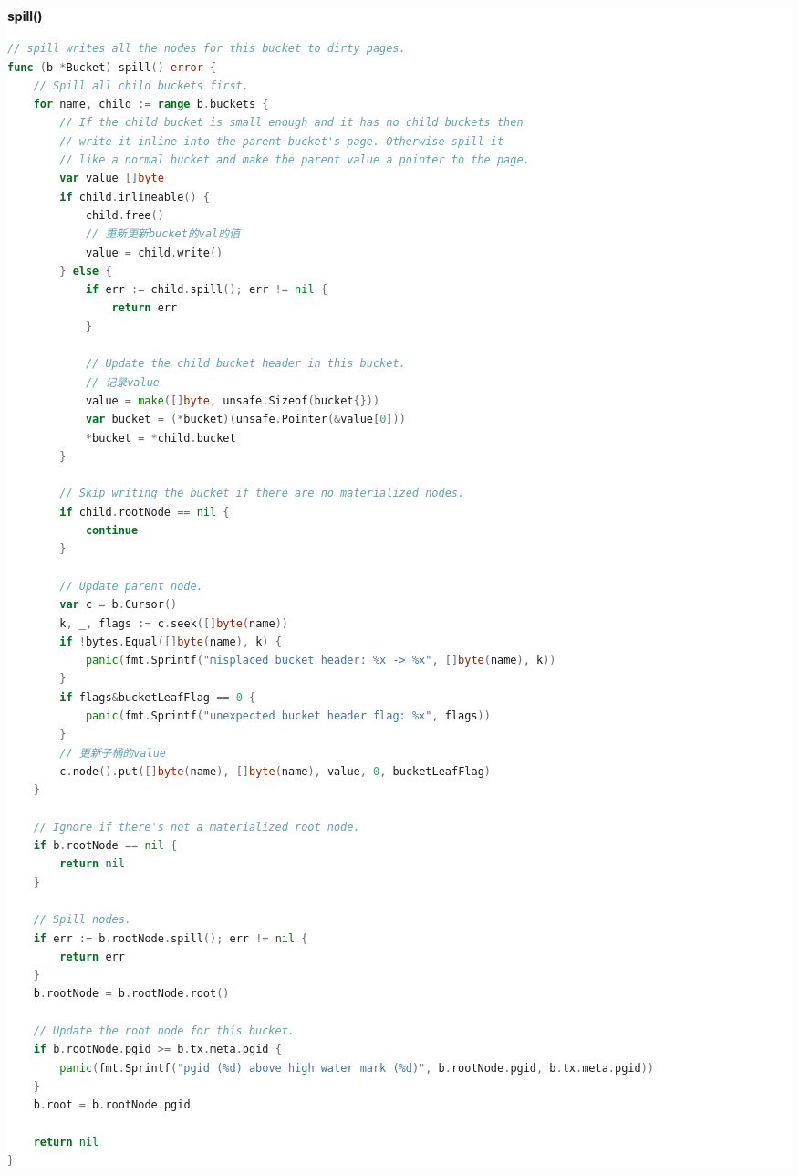 **spill()**

```go
// spill writes all the nodes for this bucket to dirty pages.
func (b *Bucket) spill() error {
	// Spill all child buckets first.
	for name, child := range b.buckets {
		// If the child bucket is small enough and it has no child buckets then
		// write it inline into the parent bucket's page. Otherwise spill it
		// like a normal bucket and make the parent value a pointer to the page.
		var value []byte
		if child.inlineable() {
			child.free()
			// 重新更新bucket的val的值
			value = child.write()
		} else {
			if err := child.spill(); err != nil {
				return err
			}

			// Update the child bucket header in this bucket.
			// 记录value
			value = make([]byte, unsafe.Sizeof(bucket{}))
			var bucket = (*bucket)(unsafe.Pointer(&value[0]))
			*bucket = *child.bucket
		}

		// Skip writing the bucket if there are no materialized nodes.
		if child.rootNode == nil {
			continue
		}

		// Update parent node.
		var c = b.Cursor()
		k, _, flags := c.seek([]byte(name))
		if !bytes.Equal([]byte(name), k) {
			panic(fmt.Sprintf("misplaced bucket header: %x -> %x", []byte(name), k))
		}
		if flags&bucketLeafFlag == 0 {
			panic(fmt.Sprintf("unexpected bucket header flag: %x", flags))
		}
		// 更新子桶的value
		c.node().put([]byte(name), []byte(name), value, 0, bucketLeafFlag)
	}

	// Ignore if there's not a materialized root node.
	if b.rootNode == nil {
		return nil
	}

	// Spill nodes.
	if err := b.rootNode.spill(); err != nil {
		return err
	}
	b.rootNode = b.rootNode.root()

	// Update the root node for this bucket.
	if b.rootNode.pgid >= b.tx.meta.pgid {
		panic(fmt.Sprintf("pgid (%d) above high water mark (%d)", b.rootNode.pgid, b.tx.meta.pgid))
	}
	b.root = b.rootNode.pgid

	return nil
}
```